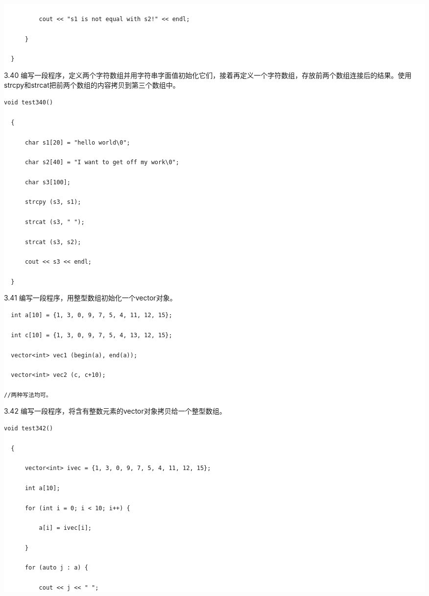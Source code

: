 ```

          cout << "s1 is not equal with s2!" << endl;

      }   

  }
```

3.40 编写一段程序，定义两个字符数组并用字符串字面值初始化它们，接着再定义一个字符数组，存放前两个数组连接后的结果。使用strcpy和strcat把前两个数组的内容拷贝到第三个数组中。

```
void test340()

  {

      char s1[20] = "hello world\0";

      char s2[40] = "I want to get off my work\0";

      char s3[100];

      strcpy (s3, s1);

      strcat (s3, " ");

      strcat (s3, s2);

      cout << s3 << endl;

  }
```

3.41 编写一段程序，用整型数组初始化一个vector对象。

```
  int a[10] = {1, 3, 0, 9, 7, 5, 4, 11, 12, 15};

  int c[10] = {1, 3, 0, 9, 7, 5, 4, 13, 12, 15};

  vector<int> vec1 (begin(a), end(a));

  vector<int> vec2 (c, c+10);

//两种写法均可。

```

3.42 编写一段程序，将含有整数元素的vector对象拷贝给一个整型数组。

```
void test342()

  {

      vector<int> ivec = {1, 3, 0, 9, 7, 5, 4, 11, 12, 15};

      int a[10];

      for (int i = 0; i < 10; i++) {

          a[i] = ivec[i];

      }   

      for (auto j : a) {

          cout << j << " ";
```